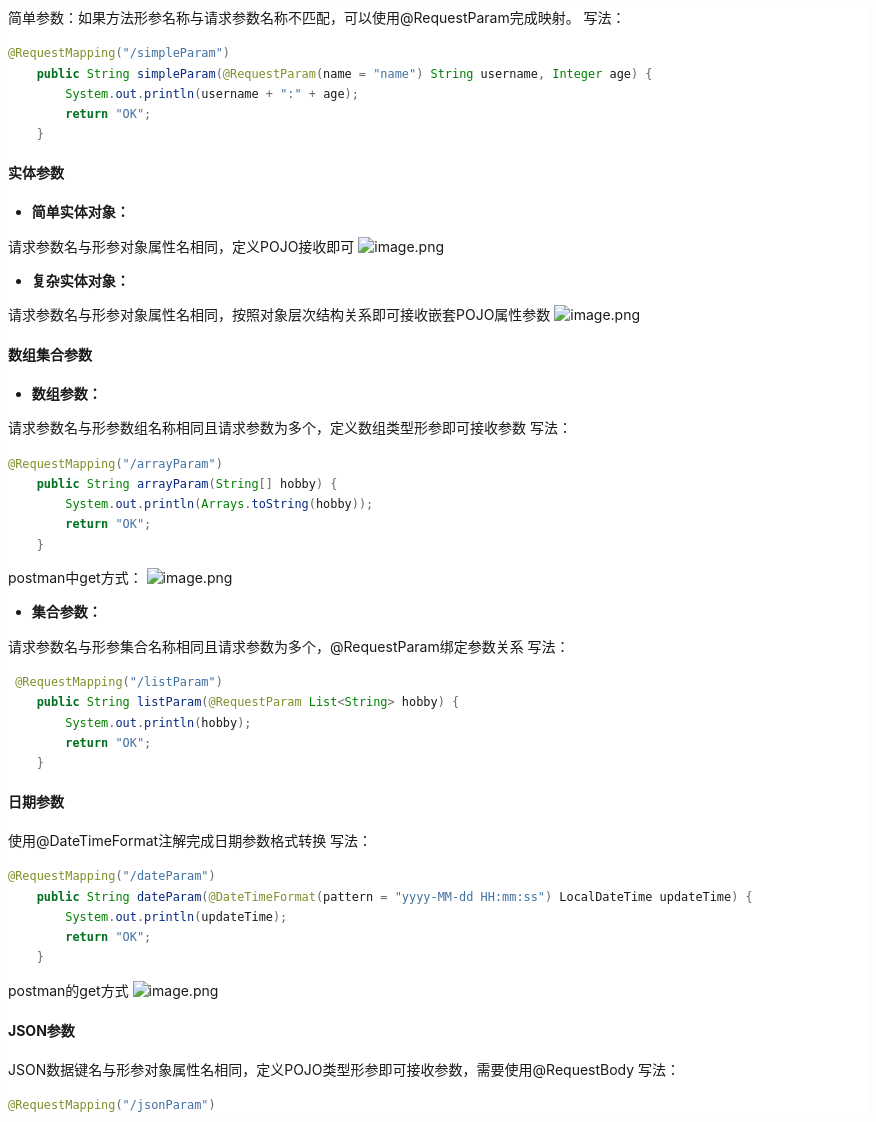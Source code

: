 简单参数：如果方法形参名称与请求参数名称不匹配，可以使用@RequestParam完成映射。
写法：
```java
@RequestMapping("/simpleParam")
    public String simpleParam(@RequestParam(name = "name") String username, Integer age) {
        System.out.println(username + ":" + age);
        return "OK";
    }
```
#### 实体参数

- **简单实体对象：**

请求参数名与形参对象属性名相同，定义POJO接收即可
![image.png](https://cdn.nlark.com/yuque/0/2023/png/35411832/1689838952728-7ef0b499-10d3-45b5-9264-a7d7b98b63c1.png#averageHue=%23faf9f3&clientId=ue5d4d9cc-545a-4&from=paste&height=625&id=u4ddd59b2&originHeight=781&originWidth=1455&originalType=binary&ratio=1.25&rotation=0&showTitle=false&size=313802&status=done&style=none&taskId=ua5fe4366-379a-4c7b-b0eb-e29054a1a3b&title=&width=1164)

- **复杂实体对象：**

请求参数名与形参对象属性名相同，按照对象层次结构关系即可接收嵌套POJO属性参数
![image.png](https://cdn.nlark.com/yuque/0/2023/png/35411832/1689841153910-4312d2f1-6249-490e-9854-942e3b706af0.png#averageHue=%23f8f6f0&clientId=ue5d4d9cc-545a-4&from=paste&height=583&id=u7232338d&originHeight=729&originWidth=1534&originalType=binary&ratio=1.25&rotation=0&showTitle=false&size=420007&status=done&style=none&taskId=ud6b6a99b-1395-4287-9342-b4c7bd4e08f&title=&width=1227)
#### 数组集合参数

- **数组参数：**

请求参数名与形参数组名称相同且请求参数为多个，定义数组类型形参即可接收参数
写法：
```java
@RequestMapping("/arrayParam")
    public String arrayParam(String[] hobby) {
        System.out.println(Arrays.toString(hobby));
        return "OK";
    }
```
postman中get方式：
![image.png](https://cdn.nlark.com/yuque/0/2023/png/35411832/1689843258044-c07ca52a-70a8-4d81-baac-7791b22a09a0.png#averageHue=%23fbfbfa&clientId=ue5d4d9cc-545a-4&from=paste&height=456&id=uea6ac7bd&originHeight=570&originWidth=936&originalType=binary&ratio=1.25&rotation=0&showTitle=false&size=66211&status=done&style=none&taskId=ue2f64ef4-e92e-49e1-9983-34efa805abd&title=&width=748.8)

- **集合参数：**

请求参数名与形参集合名称相同且请求参数为多个，@RequestParam绑定参数关系
写法：
```java
 @RequestMapping("/listParam")
    public String listParam(@RequestParam List<String> hobby) {
        System.out.println(hobby);
        return "OK";
    }
```
#### 日期参数
使用@DateTimeFormat注解完成日期参数格式转换
写法：
```java
@RequestMapping("/dateParam")
    public String dateParam(@DateTimeFormat(pattern = "yyyy-MM-dd HH:mm:ss") LocalDateTime updateTime) {
        System.out.println(updateTime);
        return "OK";
    }
```
postman的get方式
![image.png](https://cdn.nlark.com/yuque/0/2023/png/35411832/1689845924158-e49783ff-d17d-4107-9188-5b31c4c492ee.png#averageHue=%23fbfbfa&clientId=ue5d4d9cc-545a-4&from=paste&height=262&id=u25ad916e&originHeight=327&originWidth=936&originalType=binary&ratio=1.25&rotation=0&showTitle=false&size=43022&status=done&style=none&taskId=uc4e29176-5c4b-49e3-917f-d954c4e2624&title=&width=748.8)
#### JSON参数
JSON数据键名与形参对象属性名相同，定义POJO类型形参即可接收参数，需要使用@RequestBody
写法：
```java
@RequestMapping("/jsonParam")
```